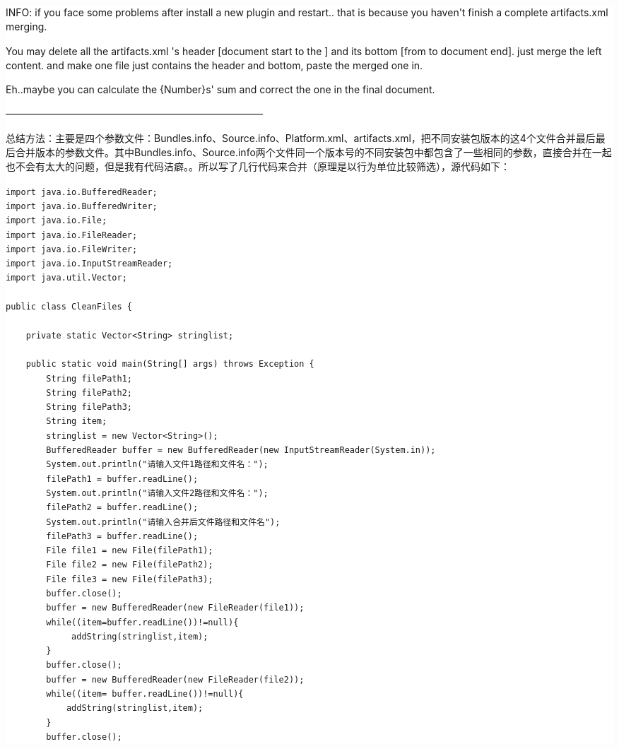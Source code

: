 INFO: if you face some problems after install a new plugin and restart.. that
is because you haven't finish a complete artifacts.xml merging.

You may delete all the artifacts.xml 's header [document start to the
<artifacts size = '{Number}'>] and its bottom [from </artifacts> to document
end]. just merge the left content. and make one file just contains the header
and bottom, paste the merged one in.

Eh..maybe you can calculate the {Number}s' sum and correct the one in the
final document.

——————————————————————————

总结方法：主要是四个参数文件：Bundles.info、Source.info、Platform.xml、artifacts.xml，把不同安装包版本的这4个文件合并最后最后合并版本的参数文件。其中Bundles.info、Source.info两个文件同一个版本号的不同安装包中都包含了一些相同的参数，直接合并在一起也不会有太大的问题，但是我有代码洁癖。。所以写了几行代码来合并（原理是以行为单位比较筛选），源代码如下：

    
    
    import java.io.BufferedReader;
    import java.io.BufferedWriter;
    import java.io.File;
    import java.io.FileReader;
    import java.io.FileWriter;
    import java.io.InputStreamReader;
    import java.util.Vector;
     
    public class CleanFiles {
    
    	private static Vector<String> stringlist;
    
    	public static void main(String[] args) throws Exception {
    		String filePath1;
    		String filePath2;
    		String filePath3;
    		String item;
    		stringlist = new Vector<String>();
    		BufferedReader buffer = new BufferedReader(new InputStreamReader(System.in));
    		System.out.println("请输入文件1路径和文件名：");
    		filePath1 = buffer.readLine();
    		System.out.println("请输入文件2路径和文件名：");
    		filePath2 = buffer.readLine();
    		System.out.println("请输入合并后文件路径和文件名");
    		filePath3 = buffer.readLine();
    		File file1 = new File(filePath1);
    		File file2 = new File(filePath2);
    		File file3 = new File(filePath3);
    		buffer.close();
    		buffer = new BufferedReader(new FileReader(file1));
    		while((item=buffer.readLine())!=null){
    			 addString(stringlist,item);
    		}
    		buffer.close();
    		buffer = new BufferedReader(new FileReader(file2));
    		while((item= buffer.readLine())!=null){
    			addString(stringlist,item);
    		}
    		buffer.close();
    	 